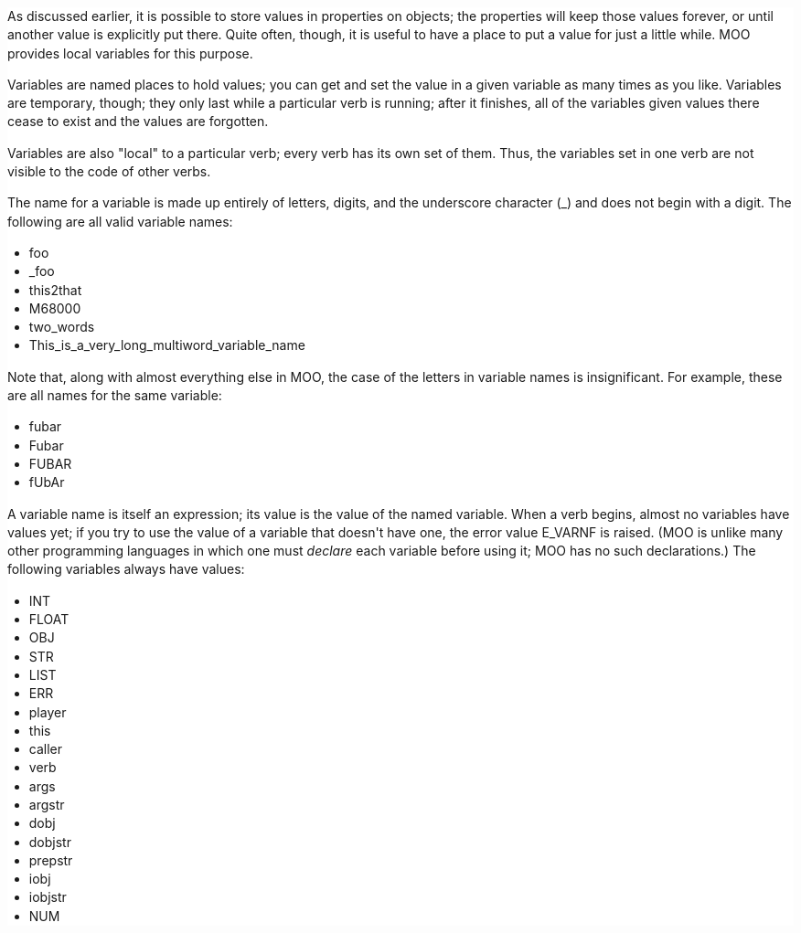 As discussed earlier, it is possible to store values in properties on
objects; the properties will keep those values forever, or until another
value is explicitly put there. Quite often, though, it is useful to
have a place to put a value for just a little while. MOO provides local
variables for this purpose.

Variables are named places to hold values; you can get and set the value
in a given variable as many times as you like. Variables are temporary,
though; they only last while a particular verb is running; after it
finishes, all of the variables given values there cease to exist and the
values are forgotten.

Variables are also "local" to a particular verb; every verb has its own
set of them. Thus, the variables set in one verb are not visible to the
code of other verbs.

The name for a variable is made up entirely of letters, digits, and the
underscore character (\_) and does not begin with a digit. The
following are all valid variable names:

* foo
* \_foo
* this2that
* M68000
* two\_words
* This\_is\_a\_very\_long\_multiword\_variable\_name

Note that, along with almost everything else in MOO, the case of the
letters in variable names is insignificant. For example, these are all
names for the same variable:

* fubar
* Fubar
* FUBAR
* fUbAr

A variable name is itself an expression; its value is the value of the named
variable. When a verb begins, almost no variables have values yet; if you try
to use the value of a variable that doesn't have one, the error value
E\_VARNF is raised. (MOO is unlike many other programming languages in
which one must _declare_ each variable before using it; MOO has no such
declarations.) The following variables always have values:

* INT
* FLOAT
* OBJ
* STR
* LIST
* ERR
* player
* this
* caller
* verb
* args
* argstr
* dobj
* dobjstr
* prepstr
* iobj
* iobjstr
* NUM
